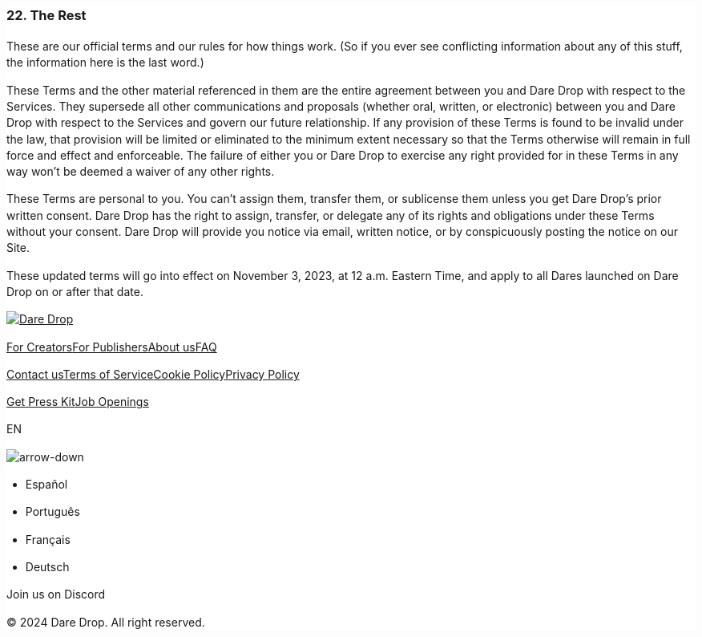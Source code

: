 ### 22\. The Rest

These are our official terms and our rules for how things work. (So if you ever see conflicting information about any of this stuff, the information here is the last word.)

These Terms and the other material referenced in them are the entire agreement between you and Dare Drop with respect to the Services. They supersede all other communications and proposals (whether oral, written, or electronic) between you and Dare Drop with respect to the Services and govern our future relationship. If any provision of these Terms is found to be invalid under the law, that provision will be limited or eliminated to the minimum extent necessary so that the Terms otherwise will remain in full force and effect and enforceable. The failure of either you or Dare Drop to exercise any right provided for in these Terms in any way won’t be deemed a waiver of any other rights.

These Terms are personal to you. You can’t assign them, transfer them, or sublicense them unless you get Dare Drop’s prior written consent. Dare Drop has the right to assign, transfer, or delegate any of its rights and obligations under these Terms without your consent. Dare Drop will provide you notice via email, written notice, or by conspicuously posting the notice on our Site.

These updated terms will go into effect on November 3, 2023, at 12 a.m. Eastern Time, and apply to all Dares launched on Dare Drop on or after that date.

[![Dare Drop](/_next/static/media/DareDropLogoGray.30fe85e4.svg)](https://daredrop.com/)

[For Creators](https://daredrop.com/creators)[For Publishers](https://daredrop.com/publishers)[About us](https://daredrop.com/about-us)[FAQ](https://daredrop.com/FAQ)

[Contact us](mailto:support@DareDrop.com)[Terms of Service](https://daredrop.com/terms)[Cookie Policy](https://daredrop.com/cookie-policy)[Privacy Policy](https://daredrop.com/privacy-policy)

[Get Press Kit](https://daredrop.com/files/Dare_Drop_Brand_Kit.pdf)[Job Openings](https://boards.greenhouse.io/daredrop)

EN

![arrow-down](/_next/static/media/ic-dropdown.328fa220.svg)

* Español
    
* Português
    
* Français
    
* Deutsch
    

Join us on Discord

© 2024 Dare Drop. All right reserved.